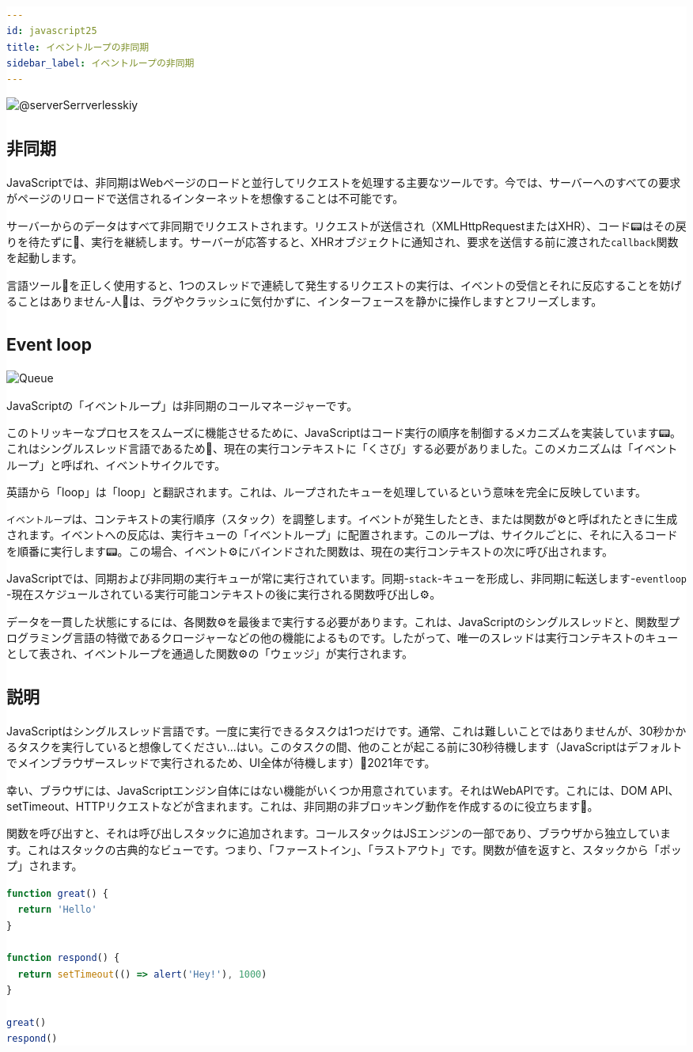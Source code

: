 ```yaml
---
id: javascript25
title: イベントループの非同期
sidebar_label: イベントループの非同期
---
```


![@serverSerrverlesskiy](/img/javascript/headers/26.jpg)

## 非同期

JavaScriptでは、非同期はWebページのロードと並行してリクエストを処理する主要なツールです。今では、サーバーへのすべての要求がページのリロードで送信されるインターネットを想像することは不可能です。

サーバーからのデータはすべて非同期でリクエストされます。リクエストが送信され（XMLHttpRequestまたはXHR）、コード📟はその戻りを待たずに🔄、実行を継続します。サーバーが応答すると、XHRオブジェクトに通知され、要求を送信する前に渡された`callback`関数を起動します。

言語ツール👅を正しく使用すると、1つのスレッドで連続して発生するリクエストの実行は、イベントの受信とそれに反応することを妨げることはありません-人👨は、ラグやクラッシュに気付かずに、インターフェースを静かに操作しますとフリーズします。

## Event loop

![Queue](https://media.giphy.com/media/5YuhLwDgrgtRVwI7OY/giphy.gif)

JavaScriptの「イベントループ」は非同期のコールマネージャーです。

このトリッキーなプロセスをスムーズに機能させるために、JavaScriptはコード実行の順序を制御するメカニズムを実装しています📟。これはシングルスレッド言語であるため👅、現在の実行コンテキストに「くさび」する必要がありました。このメカニズムは「イベントループ」と呼ばれ、イベントサイクルです。

英語から「loop」は「loop」と翻訳されます。これは、ループされたキューを処理しているという意味を完全に反映しています。

`イベントループ`は、コンテキストの実行順序（スタック）を調整します。イベントが発生したとき、または関数が⚙️と呼ばれたときに生成されます。イベントへの反応は、実行キューの「イベントループ」に配置されます。このループは、サイクルごとに、それに入るコードを順番に実行します📟。この場合、イベント⚙️にバインドされた関数は、現在の実行コンテキストの次に呼び出されます。

JavaScriptでは、同期および非同期の実行キューが常に実行されています。同期-`stack`-キューを形成し、非同期に転送します-`eventloop`-現在スケジュールされている実行可能コンテキストの後に実行される関数呼び出し⚙️。

データを一貫した状態にするには、各関数⚙️を最後まで実行する必要があります。これは、JavaScriptのシングルスレッドと、関数型プログラミング言語の特徴であるクロージャーなどの他の機能によるものです。したがって、唯一のスレッドは実行コンテキストのキューとして表され、イベントループを通過した関数⚙️の「ウェッジ」が実行されます。

## 説明

JavaScriptはシングルスレッド言語です。一度に実行できるタスクは1つだけです。通常、これは難しいことではありませんが、30秒かかるタスクを実行していると想像してください...はい。このタスクの間、他のことが起こる前に30秒待機します（JavaScriptはデフォルトでメインブラウザースレッドで実行されるため、UI全体が待機します）😬2021年です。

幸い、ブラウザには、JavaScriptエンジン自体にはない機能がいくつか用意されています。それはWebAPIです。これには、DOM API、setTimeout、HTTPリクエストなどが含まれます。これは、非同期の非ブロッキング動作を作成するのに役立ちます🚀。

関数を呼び出すと、それは呼び出しスタックに追加されます。コールスタックはJSエンジンの一部であり、ブラウザから独立しています。これはスタックの古典的なビューです。つまり、「ファーストイン」、「ラストアウト」です。関数が値を返すと、スタックから「ポップ」されます。

```javascript
function great() {
  return 'Hello'
}

function respond() {
  return setTimeout(() => alert('Hey!'), 1000)
}

great()
respond()
```
